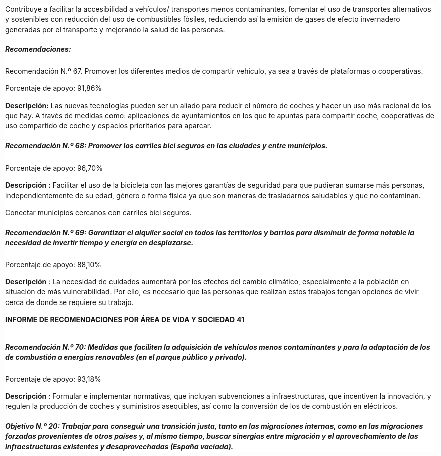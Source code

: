 Contribuye a facilitar la accesibilidad a vehículos/ transportes menos contaminantes,
fomentar el uso de transportes alternativos y sostenibles con reducción del uso de
combustibles fósiles, reduciendo así la emisión de gases de efecto invernadero generadas
por el transporte y mejorando la salud de las personas.

##### Recomendaciones:

 Recomendación N.º 67. Promover los diferentes medios de compartir vehículo, ya sea a través de plataformas o cooperativas.

Porcentaje de apoyo: 91,86%

**Descripción:** Las nuevas tecnologías pueden ser un aliado para reducir el número de coches
y hacer un uso más racional de los que hay. A través de medidas como: aplicaciones de
ayuntamientos en los que te apuntas para compartir coche, cooperativas de uso compartido
de coche y espacios prioritarios para aparcar.

##### Recomendación N.º 68: Promover los carriles bici seguros en las ciudades y entre municipios.

Porcentaje de apoyo: 96,70%

**Descripción** **:** Facilitar el uso de la bicicleta con las mejores garantías de seguridad para que
pudieran sumarse más personas, independientemente de su edad, género o forma física ya
que son maneras de trasladarnos saludables y que no contaminan.

Conectar municipios cercanos con carriles bici seguros.

##### Recomendación N.º 69: Garantizar el alquiler social en todos los territorios y barrios para disminuir de forma notable la necesidad de invertir tiempo y energía en desplazarse.

Porcentaje de apoyo: 88,10%

**Descripción** : La necesidad de cuidados aumentará por los efectos del cambio climático,
especialmente a la población en situación de más vulnerabilidad. Por ello, es necesario que
las personas que realizan estos trabajos tengan opciones de vivir cerca de donde se requiere
su trabajo.

**INFORME DE RECOMENDACIONES POR ÁREA DE VIDA Y SOCIEDAD** **41**


-----

##### Recomendación N.º 70: Medidas que faciliten la adquisición de vehículos menos contaminantes y para la adaptación de los de combustión a energías renovables (en el parque público y privado).

Porcentaje de apoyo: 93,18%

**Descripción** : Formular e implementar normativas, que incluyan subvenciones a
infraestructuras, que incentiven la innovación, y regulen la producción de coches y
suministros asequibles, así como la conversión de los de combustión en eléctricos.

##### Objetivo N.º 20: Trabajar para conseguir una transición justa, tanto en las migraciones internas, como en las migraciones forzadas provenientes de otros países y, al mismo tiempo, buscar sinergias entre migración y el aprovechamiento de las infraestructuras existentes y desaprovechadas (España vaciada).

